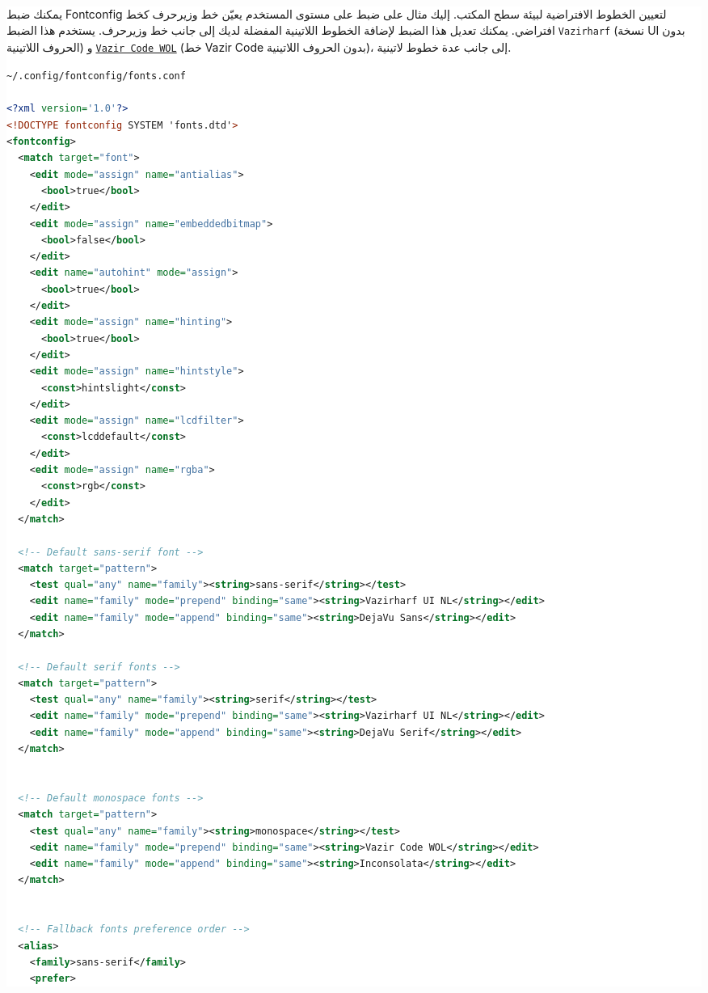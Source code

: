 يمكنك ضبط Fontconfig لتعيين الخطوط الافتراضية لبيئة سطح المكتب. إليك مثال على ضبط على مستوى المستخدم يعيّن خط وزیرحرف كخط افتراضي. يمكنك تعديل هذا الضبط لإضافة الخطوط اللاتينية المفضلة لديك إلى جانب خط وزیرحرف. يستخدم هذا الضبط `Vazirharf` (نسخة UI بدون الحروف اللاتينية) و [`Vazir Code WOL`](https://github.com/rastikerdar/vazir-code-font) (خط Vazir Code بدون الحروف اللاتينية)، إلى جانب عدة خطوط لاتينية.

<div dir="ltr">

```xml
~/.config/fontconfig/fonts.conf

<?xml version='1.0'?>
<!DOCTYPE fontconfig SYSTEM 'fonts.dtd'>
<fontconfig>
  <match target="font">
    <edit mode="assign" name="antialias">
      <bool>true</bool>
    </edit>
    <edit mode="assign" name="embeddedbitmap">
      <bool>false</bool>
    </edit>
    <edit name="autohint" mode="assign">
      <bool>true</bool>
    </edit>
    <edit mode="assign" name="hinting">
      <bool>true</bool>
    </edit>
    <edit mode="assign" name="hintstyle">
      <const>hintslight</const>
    </edit>
    <edit mode="assign" name="lcdfilter">
      <const>lcddefault</const>
    </edit>
    <edit mode="assign" name="rgba">
      <const>rgb</const>
    </edit>
  </match>
  
  <!-- Default sans-serif font -->
  <match target="pattern">
    <test qual="any" name="family"><string>sans-serif</string></test>
    <edit name="family" mode="prepend" binding="same"><string>Vazirharf UI NL</string></edit>
    <edit name="family" mode="append" binding="same"><string>DejaVu Sans</string></edit>
  </match>

  <!-- Default serif fonts -->
  <match target="pattern">
    <test qual="any" name="family"><string>serif</string></test>
    <edit name="family" mode="prepend" binding="same"><string>Vazirharf UI NL</string></edit>
    <edit name="family" mode="append" binding="same"><string>DejaVu Serif</string></edit>
  </match>


  <!-- Default monospace fonts -->
  <match target="pattern">
    <test qual="any" name="family"><string>monospace</string></test>
    <edit name="family" mode="prepend" binding="same"><string>Vazir Code WOL</string></edit>
    <edit name="family" mode="append" binding="same"><string>Inconsolata</string></edit>
  </match>


  <!-- Fallback fonts preference order -->
  <alias>
    <family>sans-serif</family>
    <prefer>
```